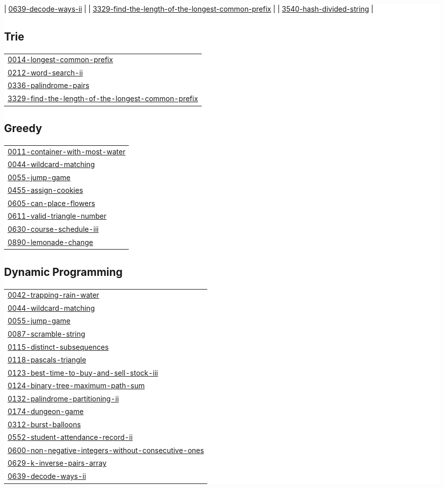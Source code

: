 | [0639-decode-ways-ii](https://github.com/priyakanmani/Leetcode/tree/master/0639-decode-ways-ii) |
| [3329-find-the-length-of-the-longest-common-prefix](https://github.com/priyakanmani/Leetcode/tree/master/3329-find-the-length-of-the-longest-common-prefix) |
| [3540-hash-divided-string](https://github.com/priyakanmani/Leetcode/tree/master/3540-hash-divided-string) |
## Trie
|  |
| ------- |
| [0014-longest-common-prefix](https://github.com/priyakanmani/Leetcode/tree/master/0014-longest-common-prefix) |
| [0212-word-search-ii](https://github.com/priyakanmani/Leetcode/tree/master/0212-word-search-ii) |
| [0336-palindrome-pairs](https://github.com/priyakanmani/Leetcode/tree/master/0336-palindrome-pairs) |
| [3329-find-the-length-of-the-longest-common-prefix](https://github.com/priyakanmani/Leetcode/tree/master/3329-find-the-length-of-the-longest-common-prefix) |
## Greedy
|  |
| ------- |
| [0011-container-with-most-water](https://github.com/priyakanmani/Leetcode/tree/master/0011-container-with-most-water) |
| [0044-wildcard-matching](https://github.com/priyakanmani/Leetcode/tree/master/0044-wildcard-matching) |
| [0055-jump-game](https://github.com/priyakanmani/Leetcode/tree/master/0055-jump-game) |
| [0455-assign-cookies](https://github.com/priyakanmani/Leetcode/tree/master/0455-assign-cookies) |
| [0605-can-place-flowers](https://github.com/priyakanmani/Leetcode/tree/master/0605-can-place-flowers) |
| [0611-valid-triangle-number](https://github.com/priyakanmani/Leetcode/tree/master/0611-valid-triangle-number) |
| [0630-course-schedule-iii](https://github.com/priyakanmani/Leetcode/tree/master/0630-course-schedule-iii) |
| [0890-lemonade-change](https://github.com/priyakanmani/Leetcode/tree/master/0890-lemonade-change) |
## Dynamic Programming
|  |
| ------- |
| [0042-trapping-rain-water](https://github.com/priyakanmani/Leetcode/tree/master/0042-trapping-rain-water) |
| [0044-wildcard-matching](https://github.com/priyakanmani/Leetcode/tree/master/0044-wildcard-matching) |
| [0055-jump-game](https://github.com/priyakanmani/Leetcode/tree/master/0055-jump-game) |
| [0087-scramble-string](https://github.com/priyakanmani/Leetcode/tree/master/0087-scramble-string) |
| [0115-distinct-subsequences](https://github.com/priyakanmani/Leetcode/tree/master/0115-distinct-subsequences) |
| [0118-pascals-triangle](https://github.com/priyakanmani/Leetcode/tree/master/0118-pascals-triangle) |
| [0123-best-time-to-buy-and-sell-stock-iii](https://github.com/priyakanmani/Leetcode/tree/master/0123-best-time-to-buy-and-sell-stock-iii) |
| [0124-binary-tree-maximum-path-sum](https://github.com/priyakanmani/Leetcode/tree/master/0124-binary-tree-maximum-path-sum) |
| [0132-palindrome-partitioning-ii](https://github.com/priyakanmani/Leetcode/tree/master/0132-palindrome-partitioning-ii) |
| [0174-dungeon-game](https://github.com/priyakanmani/Leetcode/tree/master/0174-dungeon-game) |
| [0312-burst-balloons](https://github.com/priyakanmani/Leetcode/tree/master/0312-burst-balloons) |
| [0552-student-attendance-record-ii](https://github.com/priyakanmani/Leetcode/tree/master/0552-student-attendance-record-ii) |
| [0600-non-negative-integers-without-consecutive-ones](https://github.com/priyakanmani/Leetcode/tree/master/0600-non-negative-integers-without-consecutive-ones) |
| [0629-k-inverse-pairs-array](https://github.com/priyakanmani/Leetcode/tree/master/0629-k-inverse-pairs-array) |
| [0639-decode-ways-ii](https://github.com/priyakanmani/Leetcode/tree/master/0639-decode-ways-ii) |